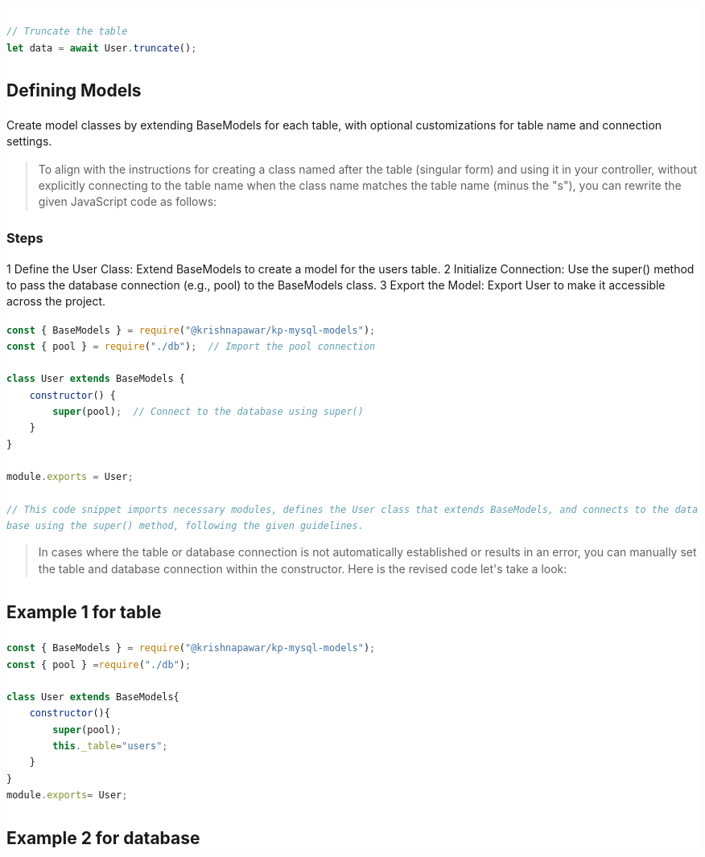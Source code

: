 ```JavaScript

// Truncate the table
let data = await User.truncate();

```
## Defining Models
Create model classes by extending BaseModels for each table, with optional customizations for table name and connection settings.

>To align with the instructions for creating a class named after the table (singular form) and using it in your controller, without explicitly connecting to the table name when the class name matches the table name (minus the "s"), you can rewrite the given JavaScript code as follows:

### Steps
1 Define the User Class: Extend BaseModels to create a model for the users table.
2 Initialize Connection: Use the super() method to pass the database connection (e.g., pool) to the BaseModels class.
3 Export the Model: Export User to make it accessible across the project.

```JavaScript
const { BaseModels } = require("@krishnapawar/kp-mysql-models");
const { pool } = require("./db");  // Import the pool connection

class User extends BaseModels {
    constructor() {
        super(pool);  // Connect to the database using super()
    }
}

module.exports = User;

// This code snippet imports necessary modules, defines the User class that extends BaseModels, and connects to the database using the super() method, following the given guidelines.
```
>In cases where the table or database connection is not automatically established or results in an error, you can manually set the table and database connection within the constructor. Here is the revised code let's take a look:

## Example 1 for table

```JavaScript
const { BaseModels } = require("@krishnapawar/kp-mysql-models");
const { pool } =require("./db");

class User extends BaseModels{
    constructor(){
        super(pool);
        this._table="users";
    }
}
module.exports= User;
```
## Example 2 for database
